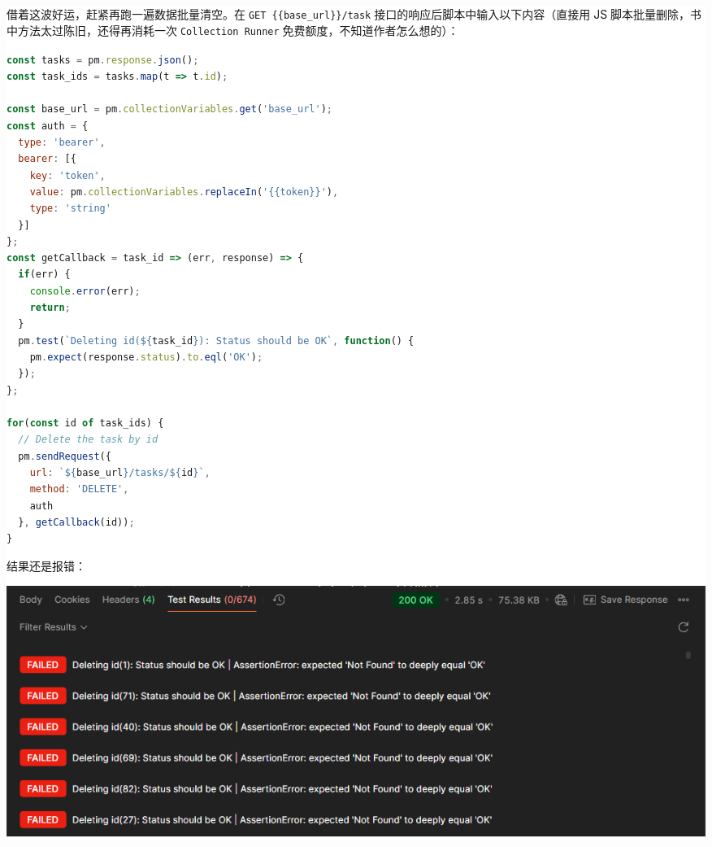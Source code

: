 借着这波好运，赶紧再跑一遍数据批量清空。在 `GET {{base_url}}/task` 接口的响应后脚本中输入以下内容（直接用 JS 脚本批量删除，书中方法太过陈旧，还得再消耗一次 `Collection Runner` 免费额度，不知道作者怎么想的）：

```js
const tasks = pm.response.json();
const task_ids = tasks.map(t => t.id);

const base_url = pm.collectionVariables.get('base_url');
const auth = {
  type: 'bearer',
  bearer: [{
    key: 'token',
    value: pm.collectionVariables.replaceIn('{{token}}'),
    type: 'string'
  }]
};
const getCallback = task_id => (err, response) => {
  if(err) {
    console.error(err);
    return;
  }
  pm.test(`Deleting id(${task_id}): Status should be OK`, function() {
    pm.expect(response.status).to.eql('OK');
  });
};

for(const id of task_ids) {
  // Delete the task by id
  pm.sendRequest({
    url: `${base_url}/tasks/${id}`,
    method: 'DELETE',
    auth
  }, getCallback(id));
}
```

结果还是报错：

![](assets/14.12.png)
